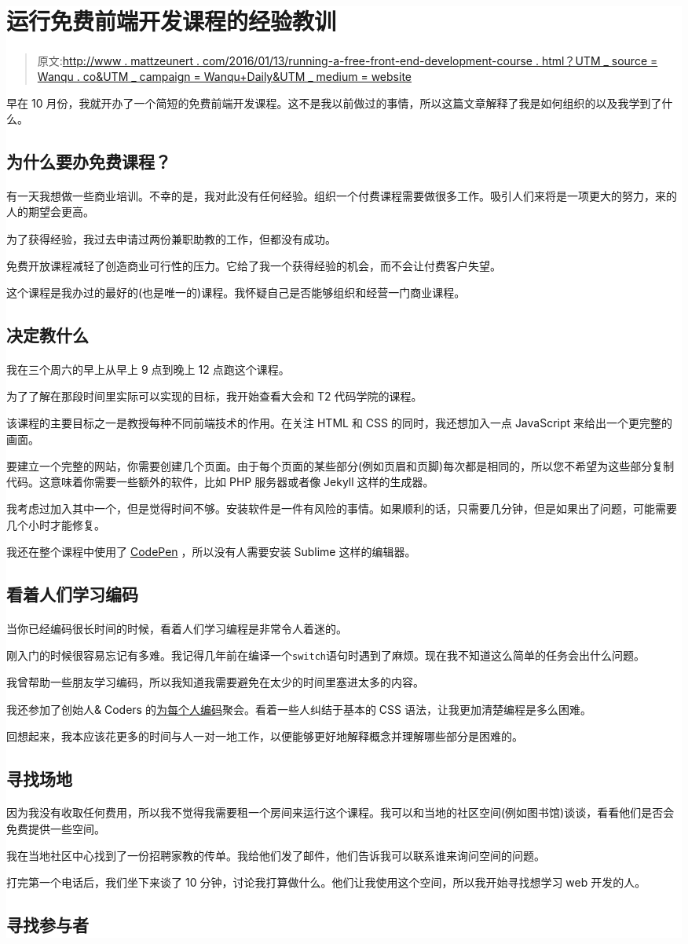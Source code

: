 # 运行免费前端开发课程的经验教训

> 原文:[http://www . mattzeunert . com/2016/01/13/running-a-free-front-end-development-course . html？UTM _ source = Wanqu . co&UTM _ campaign = Wanqu+Daily&UTM _ medium = website](http://www.mattzeunert.com/2016/01/13/running-a-free-front-end-development-course.html?utm_source=wanqu.co&utm_campaign=Wanqu+Daily&utm_medium=website)

早在 10 月份，我就开办了一个简短的免费前端开发课程。这不是我以前做过的事情，所以这篇文章解释了我是如何组织的以及我学到了什么。

## 为什么要办免费课程？

有一天我想做一些商业培训。不幸的是，我对此没有任何经验。组织一个付费课程需要做很多工作。吸引人们来将是一项更大的努力，来的人的期望会更高。

为了获得经验，我过去申请过两份兼职助教的工作，但都没有成功。

免费开放课程减轻了创造商业可行性的压力。它给了我一个获得经验的机会，而不会让付费客户失望。

这个课程是我办过的最好的(也是唯一的)课程。我怀疑自己是否能够组织和经营一门商业课程。

## 决定教什么

我在三个周六的早上从早上 9 点到晚上 12 点跑这个课程。

为了了解在那段时间里实际可以实现的目标，我开始查看大会和 T2 代码学院的课程。

该课程的主要目标之一是教授每种不同前端技术的作用。在关注 HTML 和 CSS 的同时，我还想加入一点 JavaScript 来给出一个更完整的画面。

要建立一个完整的网站，你需要创建几个页面。由于每个页面的某些部分(例如页眉和页脚)每次都是相同的，所以您不希望为这些部分复制代码。这意味着你需要一些额外的软件，比如 PHP 服务器或者像 Jekyll 这样的生成器。

我考虑过加入其中一个，但是觉得时间不够。安装软件是一件有风险的事情。如果顺利的话，只需要几分钟，但是如果出了问题，可能需要几个小时才能修复。

我还在整个课程中使用了 [CodePen](http://codepen.io/) ，所以没有人需要安装 Sublime 这样的编辑器。

## 看着人们学习编码

当你已经编码很长时间的时候，看着人们学习编程是非常令人着迷的。

刚入门的时候很容易忘记有多难。我记得几年前在编译一个`switch`语句时遇到了麻烦。现在我不知道这么简单的任务会出什么问题。

我曾帮助一些朋友学习编码，所以我知道我需要避免在太少的时间里塞进太多的内容。

我还参加了创始人& Coders 的[为每个人编码](http://www.meetup.com/founderscoders/)聚会。看着一些人纠结于基本的 CSS 语法，让我更加清楚编程是多么困难。

回想起来，我本应该花更多的时间与人一对一地工作，以便能够更好地解释概念并理解哪些部分是困难的。

## 寻找场地

因为我没有收取任何费用，所以我不觉得我需要租一个房间来运行这个课程。我可以和当地的社区空间(例如图书馆)谈谈，看看他们是否会免费提供一些空间。

我在当地社区中心找到了一份招聘家教的传单。我给他们发了邮件，他们告诉我可以联系谁来询问空间的问题。

打完第一个电话后，我们坐下来谈了 10 分钟，讨论我打算做什么。他们让我使用这个空间，所以我开始寻找想学习 web 开发的人。

## 寻找参与者
